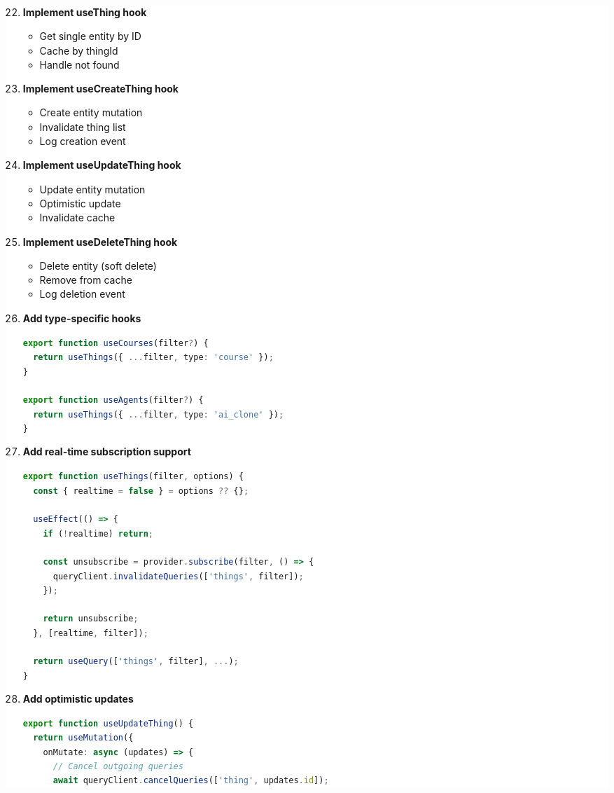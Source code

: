 22. **Implement useThing hook**
    - Get single entity by ID
    - Cache by thingId
    - Handle not found

23. **Implement useCreateThing hook**
    - Create entity mutation
    - Invalidate thing list
    - Log creation event

24. **Implement useUpdateThing hook**
    - Update entity mutation
    - Optimistic update
    - Invalidate cache

25. **Implement useDeleteThing hook**
    - Delete entity (soft delete)
    - Remove from cache
    - Log deletion event

26. **Add type-specific hooks**
    ```typescript
    export function useCourses(filter?) {
      return useThings({ ...filter, type: 'course' });
    }

    export function useAgents(filter?) {
      return useThings({ ...filter, type: 'ai_clone' });
    }
    ```

27. **Add real-time subscription support**
    ```typescript
    export function useThings(filter, options) {
      const { realtime = false } = options ?? {};

      useEffect(() => {
        if (!realtime) return;

        const unsubscribe = provider.subscribe(filter, () => {
          queryClient.invalidateQueries(['things', filter]);
        });

        return unsubscribe;
      }, [realtime, filter]);

      return useQuery(['things', filter], ...);
    }
    ```

28. **Add optimistic updates**
    ```typescript
    export function useUpdateThing() {
      return useMutation({
        onMutate: async (updates) => {
          // Cancel outgoing queries
          await queryClient.cancelQueries(['thing', updates.id]);
